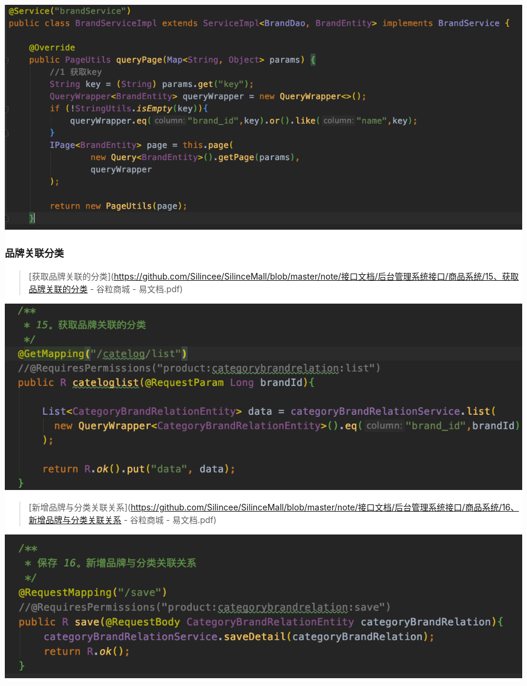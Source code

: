 ![image-20210210161526024](./Typora/image-20210210161526024.png)



### 品牌关联分类

> [获取品牌关联的分类](https://github.com/Silincee/SilinceMall/blob/master/note/接口文档/后台管理系统接口/商品系统/15、获取品牌关联的分类 - 谷粒商城 - 易文档.pdf)

![image-20210210164918269](./Typora/image-20210210164918269.png)

> [新增品牌与分类关联关系](https://github.com/Silincee/SilinceMall/blob/master/note/接口文档/后台管理系统接口/商品系统/16、新增品牌与分类关联关系 - 谷粒商城 - 易文档.pdf)

![image-20210210182640218](./Typora/image-20210210182640218.png)
